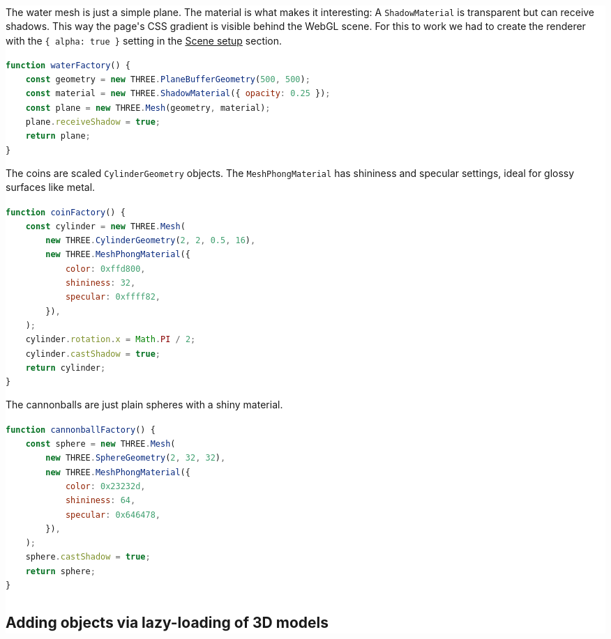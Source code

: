 The water mesh is just a simple plane. The material is what makes it interesting: A `ShadowMaterial` is transparent but can receive shadows. This way the page's CSS gradient is visible behind the WebGL scene. For this to work we had to create the renderer with the `{ alpha: true }` setting in the [Scene setup](#scene-setup) section.

~~~js
function waterFactory() {
    const geometry = new THREE.PlaneBufferGeometry(500, 500);
    const material = new THREE.ShadowMaterial({ opacity: 0.25 });
    const plane = new THREE.Mesh(geometry, material);
    plane.receiveShadow = true;
    return plane;
}
~~~

The coins are scaled `CylinderGeometry` objects. The `MeshPhongMaterial` has shininess and specular settings, ideal for glossy surfaces like metal.

~~~js
function coinFactory() {
    const cylinder = new THREE.Mesh(
        new THREE.CylinderGeometry(2, 2, 0.5, 16),
        new THREE.MeshPhongMaterial({
            color: 0xffd800,
            shininess: 32,
            specular: 0xffff82,
        }),
    );
    cylinder.rotation.x = Math.PI / 2;
    cylinder.castShadow = true;
    return cylinder;
}
~~~

The cannonballs are just plain spheres with a shiny material.

~~~js
function cannonballFactory() {
    const sphere = new THREE.Mesh(
        new THREE.SphereGeometry(2, 32, 32),
        new THREE.MeshPhongMaterial({
            color: 0x23232d,
            shininess: 64,
            specular: 0x646478,
        }),
    );
    sphere.castShadow = true;
    return sphere;
}
~~~



## Adding objects via lazy-loading of 3D models
